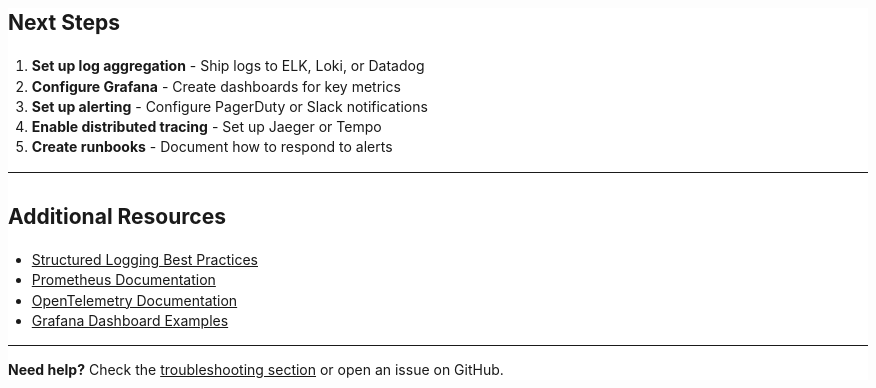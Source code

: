 
## Next Steps

1. **Set up log aggregation** - Ship logs to ELK, Loki, or Datadog
2. **Configure Grafana** - Create dashboards for key metrics
3. **Set up alerting** - Configure PagerDuty or Slack notifications
4. **Enable distributed tracing** - Set up Jaeger or Tempo
5. **Create runbooks** - Document how to respond to alerts

---

## Additional Resources

- [Structured Logging Best Practices](https://www.structlog.org/)
- [Prometheus Documentation](https://prometheus.io/docs/)
- [OpenTelemetry Documentation](https://opentelemetry.io/docs/)
- [Grafana Dashboard Examples](https://grafana.com/grafana/dashboards/)

---

**Need help?** Check the [troubleshooting section](#troubleshooting) or open an issue on GitHub.
